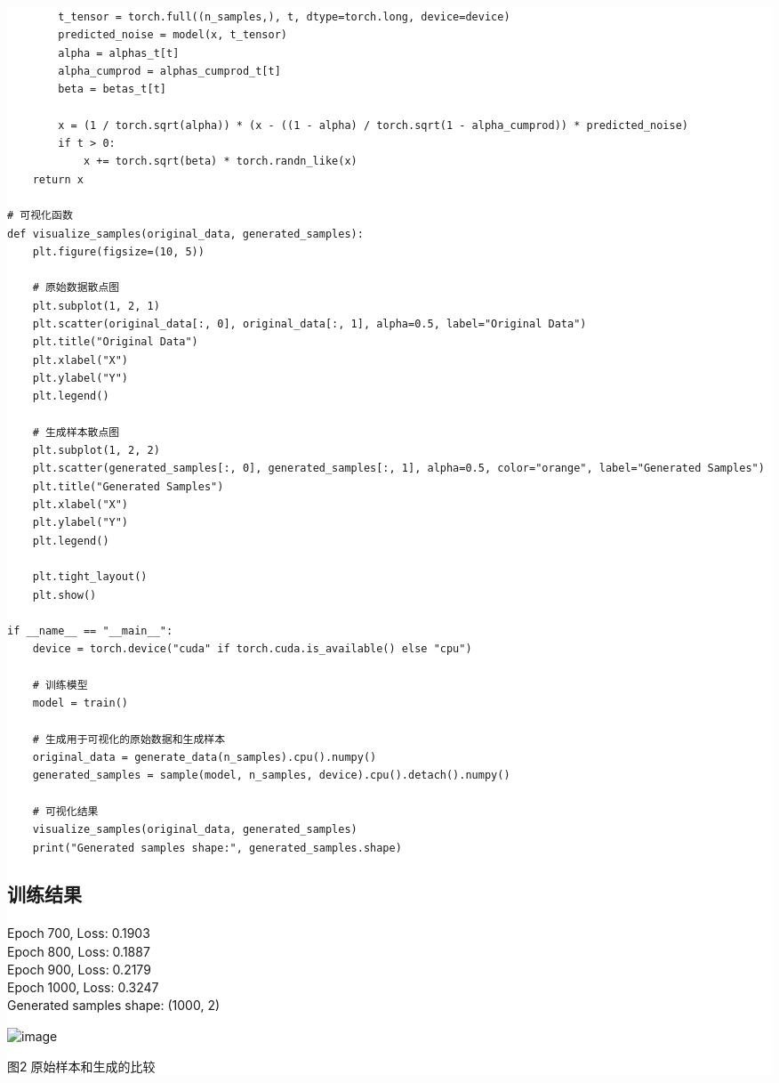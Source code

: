 ```
        t_tensor = torch.full((n_samples,), t, dtype=torch.long, device=device)
        predicted_noise = model(x, t_tensor)
        alpha = alphas_t[t]
        alpha_cumprod = alphas_cumprod_t[t]
        beta = betas_t[t]
        
        x = (1 / torch.sqrt(alpha)) * (x - ((1 - alpha) / torch.sqrt(1 - alpha_cumprod)) * predicted_noise)
        if t > 0:
            x += torch.sqrt(beta) * torch.randn_like(x)
    return x

# 可视化函数
def visualize_samples(original_data, generated_samples):
    plt.figure(figsize=(10, 5))
    
    # 原始数据散点图
    plt.subplot(1, 2, 1)
    plt.scatter(original_data[:, 0], original_data[:, 1], alpha=0.5, label="Original Data")
    plt.title("Original Data")
    plt.xlabel("X")
    plt.ylabel("Y")
    plt.legend()
    
    # 生成样本散点图
    plt.subplot(1, 2, 2)
    plt.scatter(generated_samples[:, 0], generated_samples[:, 1], alpha=0.5, color="orange", label="Generated Samples")
    plt.title("Generated Samples")
    plt.xlabel("X")
    plt.ylabel("Y")
    plt.legend()
    
    plt.tight_layout()
    plt.show()

if __name__ == "__main__":
    device = torch.device("cuda" if torch.cuda.is_available() else "cpu")
    
    # 训练模型
    model = train()
    
    # 生成用于可视化的原始数据和生成样本
    original_data = generate_data(n_samples).cpu().numpy()
    generated_samples = sample(model, n_samples, device).cpu().detach().numpy()
    
    # 可视化结果
    visualize_samples(original_data, generated_samples)
    print("Generated samples shape:", generated_samples.shape)

```

## 训练结果

Epoch 700, Loss: 0.1903  
Epoch 800, Loss: 0.1887  
Epoch 900, Loss: 0.2179  
Epoch 1000, Loss: 0.3247  
Generated samples shape: (1000, 2)  

<img width="984" height="493" alt="image" src="https://github.com/user-attachments/assets/b57caf73-74d1-41a4-b547-ff59cd9670a8" />

图2 原始样本和生成的比较

